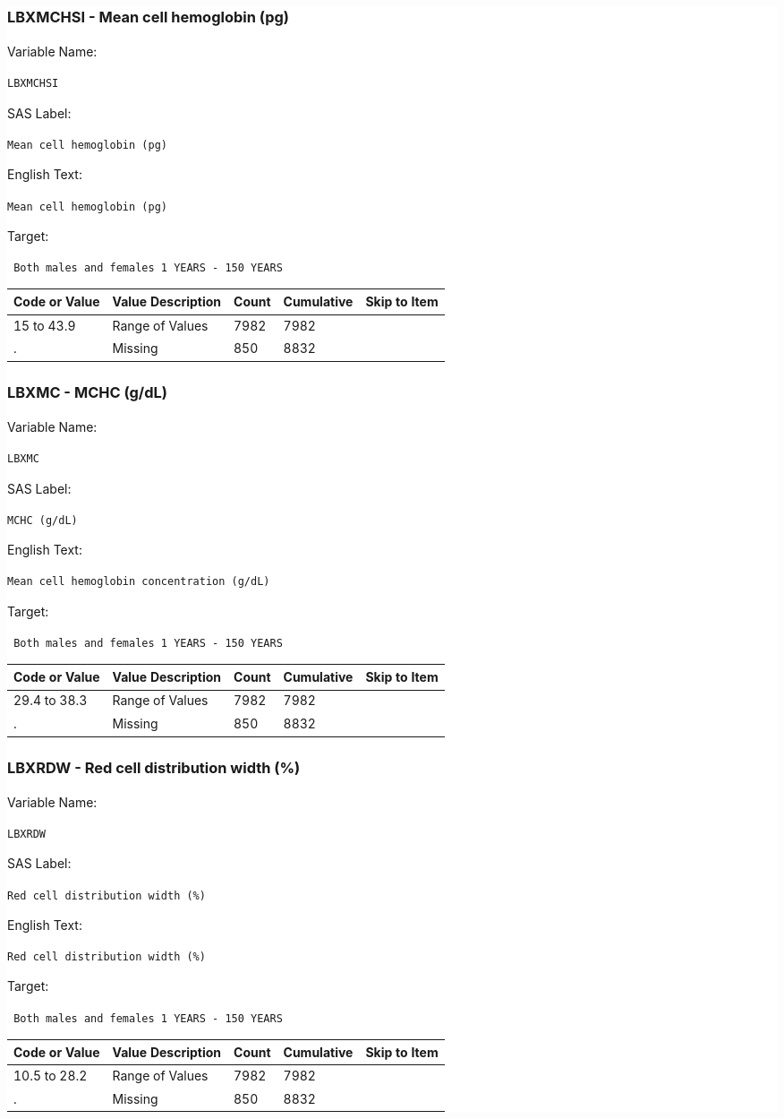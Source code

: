### LBXMCHSI - Mean cell hemoglobin (pg)

Variable Name:

    LBXMCHSI
SAS Label:

    Mean cell hemoglobin (pg)
English Text:

    Mean cell hemoglobin (pg)
Target:

     Both males and females 1 YEARS - 150 YEARS
Code or Value | Value Description | Count | Cumulative | Skip to Item  
---|---|---|---|---  
15 to 43.9 | Range of Values | 7982 | 7982 |   
. | Missing | 850 | 8832 |   
  
### LBXMC - MCHC (g/dL)

Variable Name:

    LBXMC
SAS Label:

    MCHC (g/dL)
English Text:

    Mean cell hemoglobin concentration (g/dL)
Target:

     Both males and females 1 YEARS - 150 YEARS
Code or Value | Value Description | Count | Cumulative | Skip to Item  
---|---|---|---|---  
29.4 to 38.3 | Range of Values | 7982 | 7982 |   
. | Missing | 850 | 8832 |   
  
### LBXRDW - Red cell distribution width (%)

Variable Name:

    LBXRDW
SAS Label:

    Red cell distribution width (%)
English Text:

    Red cell distribution width (%)
Target:

     Both males and females 1 YEARS - 150 YEARS
Code or Value | Value Description | Count | Cumulative | Skip to Item  
---|---|---|---|---  
10.5 to 28.2 | Range of Values | 7982 | 7982 |   
. | Missing | 850 | 8832 |   
  